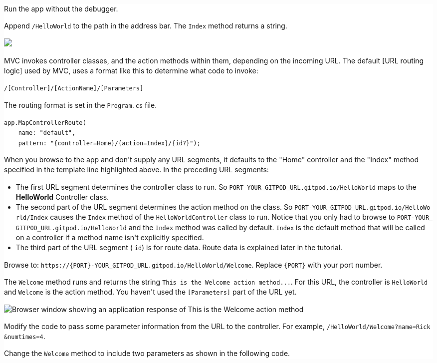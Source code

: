 Run the app without the debugger.

Append `/HelloWorld` to the path in the address bar. The `Index` method
returns a string.

![](./images/hell1.png)

MVC invokes controller classes, and the action methods within them,
depending on the incoming URL. The default [URL routing
logic]
used by MVC, uses a format like this to determine what code to invoke:

`/[Controller]/[ActionName]/[Parameters]`

The routing format is set in the `Program.cs` file.





``` 
app.MapControllerRoute(
    name: "default",
    pattern: "{controller=Home}/{action=Index}/{id?}");
```

When you browse to the app and don\'t supply any URL segments, it
defaults to the \"Home\" controller and the \"Index\" method specified
in the template line highlighted above. In the preceding URL segments:

-   The first URL segment determines the controller class to run. So
    `PORT-YOUR_GITPOD_URL.gitpod.io/HelloWorld` maps to the **HelloWorld** Controller
    class.
-   The second part of the URL segment determines the action method on
    the class. So `PORT-YOUR_GITPOD_URL.gitpod.io/HelloWorld/Index` causes the `Index`
    method of the `HelloWorldController` class to run. Notice that you
    only had to browse to `PORT-YOUR_GITPOD_URL.gitpod.io/HelloWorld` and the `Index`
    method was called by default. `Index` is the default method that
    will be called on a controller if a method name isn\'t explicitly
    specified.
-   The third part of the URL segment ( `id`) is for route data. Route
    data is explained later in the tutorial.

Browse to: `https://{PORT}-YOUR_GITPOD_URL.gitpod.io/HelloWorld/Welcome`. Replace
`{PORT}` with your port number.

The `Welcome` method runs and returns the string
`This is the Welcome action method...`. For this URL, the controller is
`HelloWorld` and `Welcome` is the action method. You haven\'t used the
`[Parameters]` part of the URL yet.

![Browser window showing an application response of This is the Welcome
action method](./images/welcome.png)

Modify the code to pass some parameter information from the URL to the
controller. For example, `/HelloWorld/Welcome?name=Rick&numtimes=4`.

Change the `Welcome` method to include two parameters as shown in the
following code.
